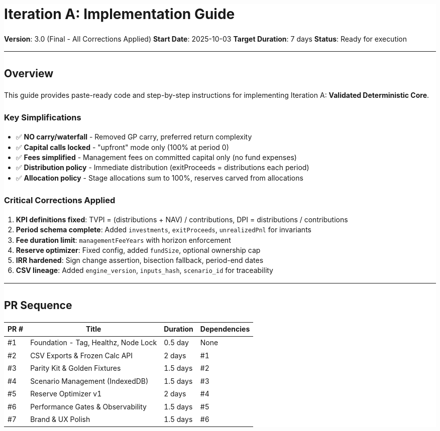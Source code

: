 # Iteration A: Implementation Guide

**Version**: 3.0 (Final - All Corrections Applied)
**Start Date**: 2025-10-03
**Target Duration**: 7 days
**Status**: Ready for execution

---

## Overview

This guide provides paste-ready code and step-by-step instructions for implementing Iteration A: **Validated Deterministic Core**.

### Key Simplifications

- ✅ **NO carry/waterfall** - Removed GP carry, preferred return complexity
- ✅ **Capital calls locked** - "upfront" mode only (100% at period 0)
- ✅ **Fees simplified** - Management fees on committed capital only (no fund expenses)
- ✅ **Distribution policy** - Immediate distribution (exitProceeds = distributions each period)
- ✅ **Allocation policy** - Stage allocations sum to 100%, reserves carved from allocations

### Critical Corrections Applied

1. **KPI definitions fixed**: TVPI = (distributions + NAV) / contributions, DPI = distributions / contributions
2. **Period schema complete**: Added `investments`, `exitProceeds`, `unrealizedPnl` for invariants
3. **Fee duration limit**: `managementFeeYears` with horizon enforcement
4. **Reserve optimizer**: Fixed config, added `fundSize`, optional ownership cap
5. **IRR hardened**: Sign change assertion, bisection fallback, period-end dates
6. **CSV lineage**: Added `engine_version`, `inputs_hash`, `scenario_id` for traceability

---

## PR Sequence

| PR # | Title | Duration | Dependencies |
|------|-------|----------|--------------|
| #1 | Foundation - Tag, Healthz, Node Lock | 0.5 day | None |
| #2 | CSV Exports & Frozen Calc API | 2 days | #1 |
| #3 | Parity Kit & Golden Fixtures | 1.5 days | #2 |
| #4 | Scenario Management (IndexedDB) | 1.5 days | #3 |
| #5 | Reserve Optimizer v1 | 2 days | #4 |
| #6 | Performance Gates & Observability | 1.5 days | #5 |
| #7 | Brand & UX Polish | 1.5 days | #6 |
